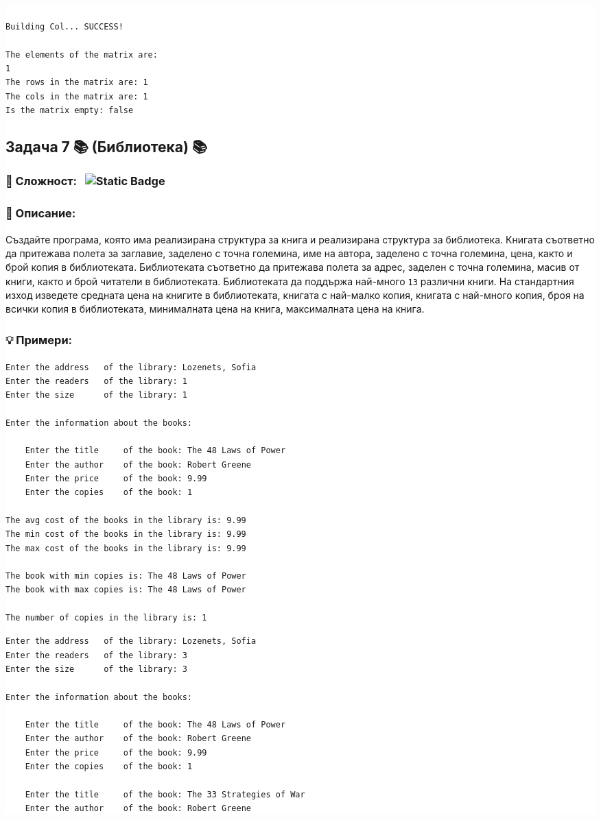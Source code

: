```txt

Building Col... SUCCESS!

The elements of the matrix are:
1
The rows in the matrix are: 1
The cols in the matrix are: 1
Is the matrix empty: false
```


## Задача 7 📚 (Библиотека) 📚

### 🧠 Сложност: &nbsp; ![Static Badge](https://img.shields.io/badge/medium-yellow)

### 📖 Описание:

Създайте програма, която има реализирана структура за книга и реализирана структура за библиотека. Книгата съответно да притежава полета за заглавие, заделено с точна големина, име на автора, заделено с точна големина, цена, както и брой копия в библиотеката. Библиотеката съответно да притежава полета за адрес, заделен с точна големина, масив от книги, както и брой читатели в библиотеката. Библиотеката да поддържа най-много `13` различни книги. На стандартния изход изведете средната цена на книгите в библиотеката, книгата с най-малко копия, книгата с най-много копия, броя на всички копия в библиотеката, минималната цена на книга, максималната цена на книга.

### 💡 Примери:

```txt
Enter the address   of the library: Lozenets, Sofia
Enter the readers   of the library: 1
Enter the size      of the library: 1

Enter the information about the books:

    Enter the title     of the book: The 48 Laws of Power
    Enter the author    of the book: Robert Greene
    Enter the price     of the book: 9.99
    Enter the copies    of the book: 1

The avg cost of the books in the library is: 9.99
The min cost of the books in the library is: 9.99
The max cost of the books in the library is: 9.99

The book with min copies is: The 48 Laws of Power
The book with max copies is: The 48 Laws of Power

The number of copies in the library is: 1
```

```txt
Enter the address   of the library: Lozenets, Sofia
Enter the readers   of the library: 3
Enter the size      of the library: 3

Enter the information about the books:

    Enter the title     of the book: The 48 Laws of Power
    Enter the author    of the book: Robert Greene
    Enter the price     of the book: 9.99
    Enter the copies    of the book: 1

    Enter the title     of the book: The 33 Strategies of War
    Enter the author    of the book: Robert Greene
```